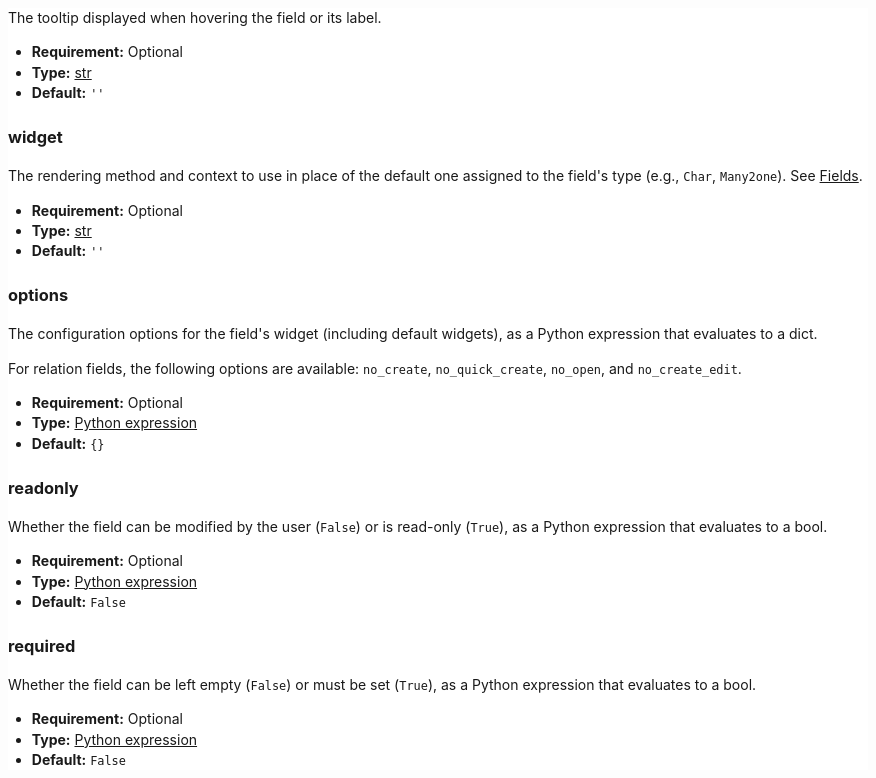 The tooltip displayed when hovering the field or its label.

* **Requirement:**
  Optional
* **Type:**
  [str](https://docs.python.org/3/library/stdtypes.html#str)
* **Default:**
  `''`

### widget

The rendering method and context to use in place of the default one assigned to the field's type
(e.g., `Char`, `Many2one`). See
[Fields](developer/reference/frontend/javascript_reference.md#reference-js-widgets).

* **Requirement:**
  Optional
* **Type:**
  [str](https://docs.python.org/3/library/stdtypes.html#str)
* **Default:**
  `''`

### options

The configuration options for the field's widget (including default widgets), as a Python
expression that evaluates to a dict.

For relation fields, the following options are available: `no_create`, `no_quick_create`,
`no_open`, and `no_create_edit`.

* **Requirement:**
  Optional
* **Type:**
  [Python expression](#reference-view-architectures-python-expression)
* **Default:**
  `{}`

### readonly

Whether the field can be modified by the user (`False`) or is read-only (`True`), as a Python
expression that evaluates to a bool.

* **Requirement:**
  Optional
* **Type:**
  [Python expression](#reference-view-architectures-python-expression)
* **Default:**
  `False`

### required

Whether the field can be left empty (`False`) or must be set (`True`), as a Python expression
that evaluates to a bool.

* **Requirement:**
  Optional
* **Type:**
  [Python expression](#reference-view-architectures-python-expression)
* **Default:**
  `False`
